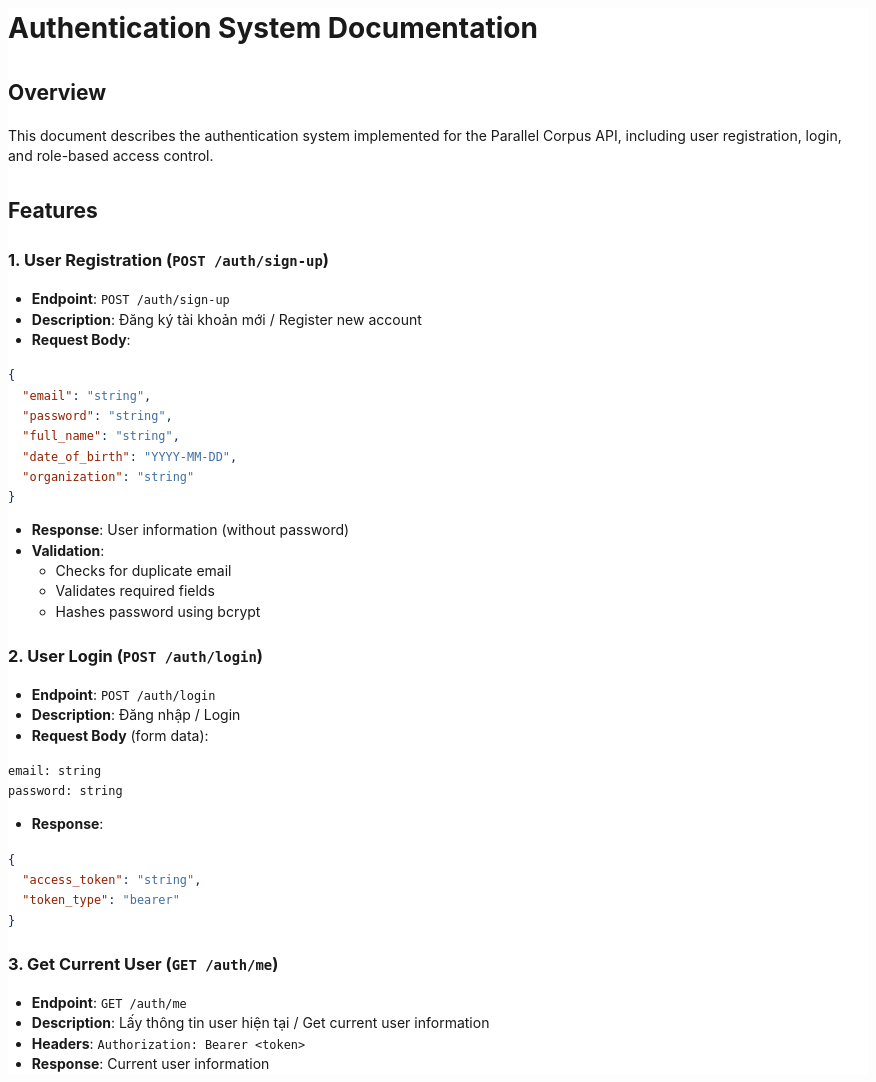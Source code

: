 # Authentication System Documentation

## Overview
This document describes the authentication system implemented for the Parallel Corpus API, including user registration, login, and role-based access control.

## Features

### 1. User Registration (`POST /auth/sign-up`)
- **Endpoint**: `POST /auth/sign-up`
- **Description**: Đăng ký tài khoản mới / Register new account
- **Request Body**:
```json
{
  "email": "string",
  "password": "string", 
  "full_name": "string",
  "date_of_birth": "YYYY-MM-DD",
  "organization": "string"
}
```
- **Response**: User information (without password)
- **Validation**:
  - Checks for duplicate email
  - Validates required fields
  - Hashes password using bcrypt

### 2. User Login (`POST /auth/login`)
- **Endpoint**: `POST /auth/login`
- **Description**: Đăng nhập / Login
- **Request Body** (form data):
```
email: string
password: string
```
- **Response**:
```json
{
  "access_token": "string",
  "token_type": "bearer"
}
```

### 3. Get Current User (`GET /auth/me`)
- **Endpoint**: `GET /auth/me`
- **Description**: Lấy thông tin user hiện tại / Get current user information
- **Headers**: `Authorization: Bearer <token>`
- **Response**: Current user information
